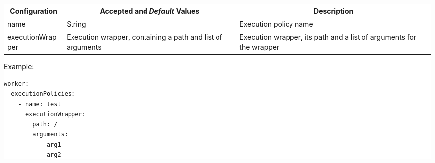 | Configuration    | Accepted and _Default_ Values                              | Description                                                         |
|------------------|------------------------------------------------------------|---------------------------------------------------------------------|
| name             | String                                                     | Execution policy name                                               |
| executionWrapper | Execution wrapper, containing a path and list of arguments | Execution wrapper, its path and a list of arguments for the wrapper |

Example:

```
worker:
  executionPolicies:
    - name: test
      executionWrapper:
        path: /
        arguments:
          - arg1
          - arg2
```
